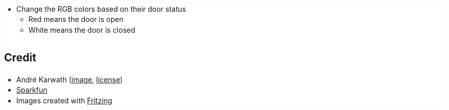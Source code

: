 * Change the RGB colors based on their door status
  * Red means the door is open
  * White means the door is closed


## Credit

- André Karwath ([image](https://en.wikipedia.org/wiki/Reed_switch#/media/File:Reed_switch_(aka).jpg), [license](https://creativecommons.org/licenses/by-sa/2.5/deed.en))
- [Sparkfun](https://www.sparkfun.com/products/13247)
- Images created with [Fritzing](https://fritzing.org/home/)



